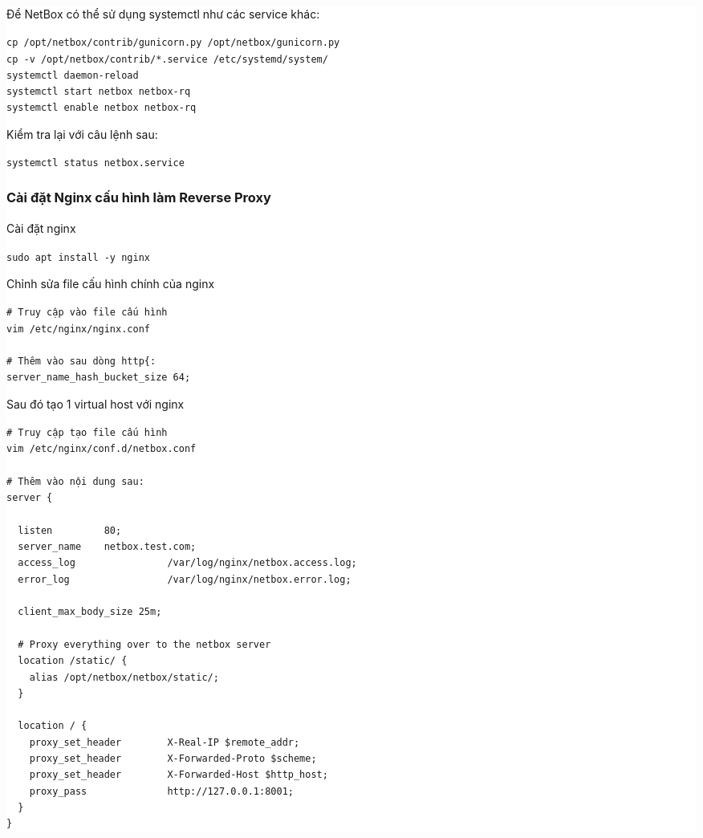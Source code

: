 Để NetBox có thể sử dụng systemctl như các service khác:
```
cp /opt/netbox/contrib/gunicorn.py /opt/netbox/gunicorn.py
cp -v /opt/netbox/contrib/*.service /etc/systemd/system/
systemctl daemon-reload
systemctl start netbox netbox-rq
systemctl enable netbox netbox-rq
```
Kiểm tra lại với câu lệnh sau:
```
systemctl status netbox.service
```

### Cài đặt Nginx cấu hình làm Reverse Proxy
Cài đặt nginx
```
sudo apt install -y nginx
```
Chỉnh sửa file cấu hình chính của nginx
```
# Truy cập vào file cấu hình
vim /etc/nginx/nginx.conf

# Thêm vào sau dòng http{:
server_name_hash_bucket_size 64;
```

Sau đó tạo 1 virtual host với nginx
```
# Truy cập tạo file cấu hình
vim /etc/nginx/conf.d/netbox.conf

# Thêm vào nội dung sau:
server {

  listen         80;
  server_name    netbox.test.com;
  access_log                /var/log/nginx/netbox.access.log;
  error_log                 /var/log/nginx/netbox.error.log;

  client_max_body_size 25m;

  # Proxy everything over to the netbox server
  location /static/ {
    alias /opt/netbox/netbox/static/;
  }

  location / {
    proxy_set_header        X-Real-IP $remote_addr;
    proxy_set_header        X-Forwarded-Proto $scheme;
    proxy_set_header	    X-Forwarded-Host $http_host;
    proxy_pass              http://127.0.0.1:8001;
  }
}
```




